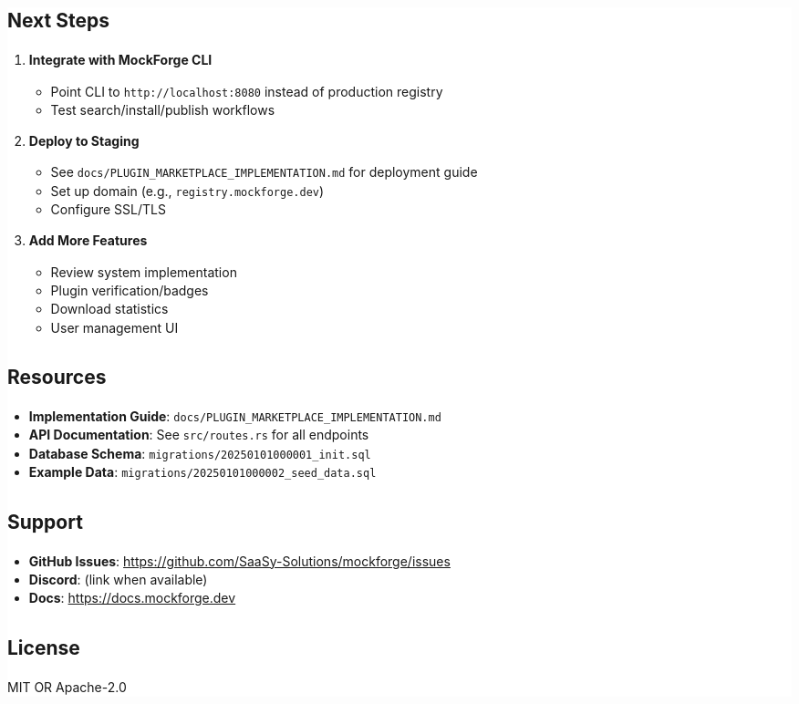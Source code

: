 ## Next Steps

1. **Integrate with MockForge CLI**
   - Point CLI to `http://localhost:8080` instead of production registry
   - Test search/install/publish workflows

2. **Deploy to Staging**
   - See `docs/PLUGIN_MARKETPLACE_IMPLEMENTATION.md` for deployment guide
   - Set up domain (e.g., `registry.mockforge.dev`)
   - Configure SSL/TLS

3. **Add More Features**
   - Review system implementation
   - Plugin verification/badges
   - Download statistics
   - User management UI

## Resources

- **Implementation Guide**: `docs/PLUGIN_MARKETPLACE_IMPLEMENTATION.md`
- **API Documentation**: See `src/routes.rs` for all endpoints
- **Database Schema**: `migrations/20250101000001_init.sql`
- **Example Data**: `migrations/20250101000002_seed_data.sql`

## Support

- **GitHub Issues**: https://github.com/SaaSy-Solutions/mockforge/issues
- **Discord**: (link when available)
- **Docs**: https://docs.mockforge.dev

## License

MIT OR Apache-2.0
